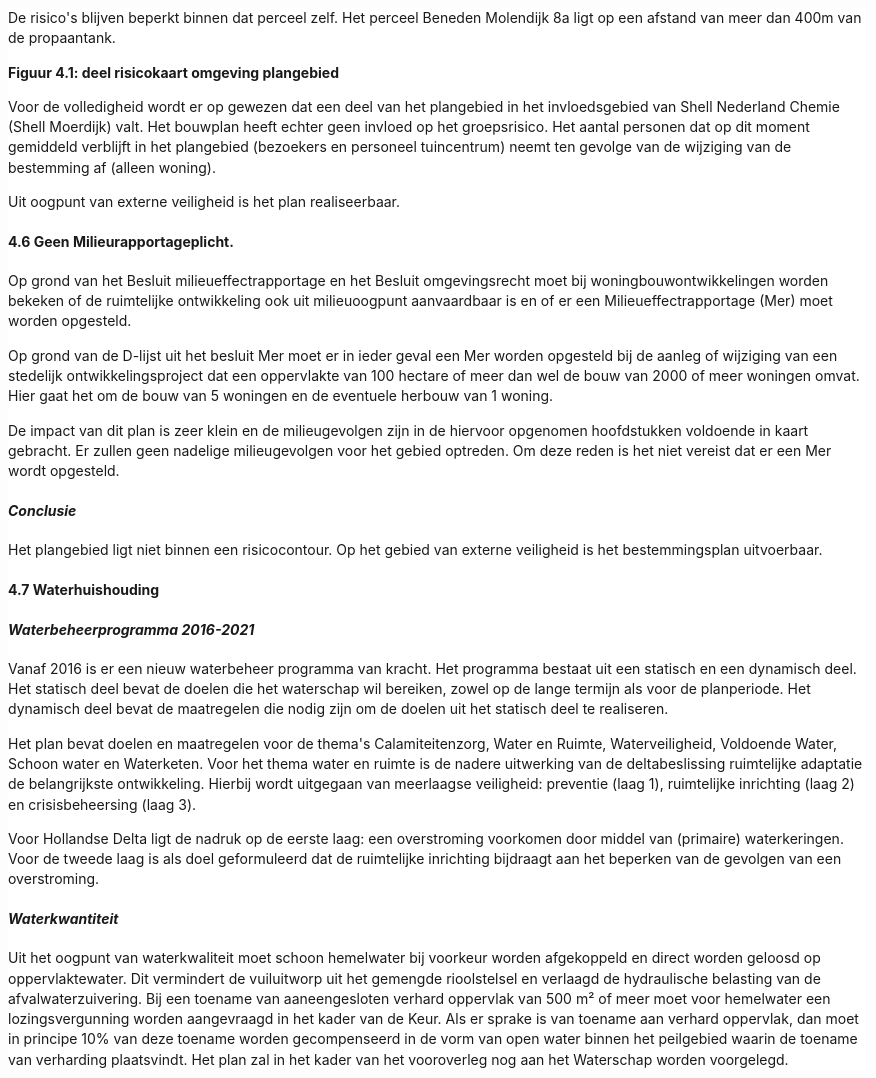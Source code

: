 De risico's blijven beperkt binnen dat perceel zelf. Het perceel Beneden Molendijk 8a ligt op een afstand van meer dan 400m van de propaantank.

**Figuur 4.1: deel risicokaart omgeving plangebied**

Voor de volledigheid wordt er op gewezen dat een deel van het plangebied in het invloedsgebied van Shell Nederland Chemie (Shell Moerdijk) valt. Het bouwplan heeft echter geen invloed op het groepsrisico. Het aantal personen dat op dit moment gemiddeld verblijft in het plangebied (bezoekers en personeel tuincentrum) neemt ten gevolge van de wijziging van de bestemming af (alleen woning).

Uit oogpunt van externe veiligheid is het plan realiseerbaar.

#### **4.6 Geen Milieurapportageplicht.**

Op grond van het Besluit milieueffectrapportage en het Besluit omgevingsrecht moet bij woningbouwontwikkelingen worden bekeken of de ruimtelijke ontwikkeling ook uit milieuoogpunt aanvaardbaar is en of er een Milieueffectrapportage (Mer) moet worden opgesteld.

Op grond van de D-lijst uit het besluit Mer moet er in ieder geval een Mer worden opgesteld bij de aanleg of wijziging van een stedelijk ontwikkelingsproject dat een oppervlakte van 100 hectare of meer dan wel de bouw van 2000 of meer woningen omvat. Hier gaat het om de bouw van 5 woningen en de eventuele herbouw van 1 woning.

De impact van dit plan is zeer klein en de milieugevolgen zijn in de hiervoor opgenomen hoofdstukken voldoende in kaart gebracht. Er zullen geen nadelige milieugevolgen voor het gebied optreden. Om deze reden is het niet vereist dat er een Mer wordt opgesteld.

#### *Conclusie*

Het plangebied ligt niet binnen een risicocontour. Op het gebied van externe veiligheid is het bestemmingsplan uitvoerbaar.

#### **4.7 Waterhuishouding**

#### *Waterbeheerprogramma 2016-2021*

Vanaf 2016 is er een nieuw waterbeheer programma van kracht. Het programma bestaat uit een statisch en een dynamisch deel. Het statisch deel bevat de doelen die het waterschap wil bereiken, zowel op de lange termijn als voor de planperiode. Het dynamisch deel bevat de maatregelen die nodig zijn om de doelen uit het statisch deel te realiseren.

Het plan bevat doelen en maatregelen voor de thema's Calamiteitenzorg, Water en Ruimte, Waterveiligheid, Voldoende Water, Schoon water en Waterketen. Voor het thema water en ruimte is de nadere uitwerking van de deltabeslissing ruimtelijke adaptatie de belangrijkste ontwikkeling. Hierbij wordt uitgegaan van meerlaagse veiligheid: preventie (laag 1), ruimtelijke inrichting (laag 2) en crisisbeheersing (laag 3).

Voor Hollandse Delta ligt de nadruk op de eerste laag: een overstroming voorkomen door middel van (primaire) waterkeringen. Voor de tweede laag is als doel geformuleerd dat de ruimtelijke inrichting bijdraagt aan het beperken van de gevolgen van een overstroming.

#### *Waterkwantiteit*

Uit het oogpunt van waterkwaliteit moet schoon hemelwater bij voorkeur worden afgekoppeld en direct worden geloosd op oppervlaktewater. Dit vermindert de vuiluitworp uit het gemengde rioolstelsel en verlaagd de hydraulische belasting van de afvalwaterzuivering. Bij een toename van aaneengesloten verhard oppervlak van 500 m² of meer moet voor hemelwater een lozingsvergunning worden aangevraagd in het kader van de Keur. Als er sprake is van toename aan verhard oppervlak, dan moet in principe 10% van deze toename worden gecompenseerd in de vorm van open water binnen het peilgebied waarin de toename van verharding plaatsvindt. Het plan zal in het kader van het vooroverleg nog aan het Waterschap worden voorgelegd.
